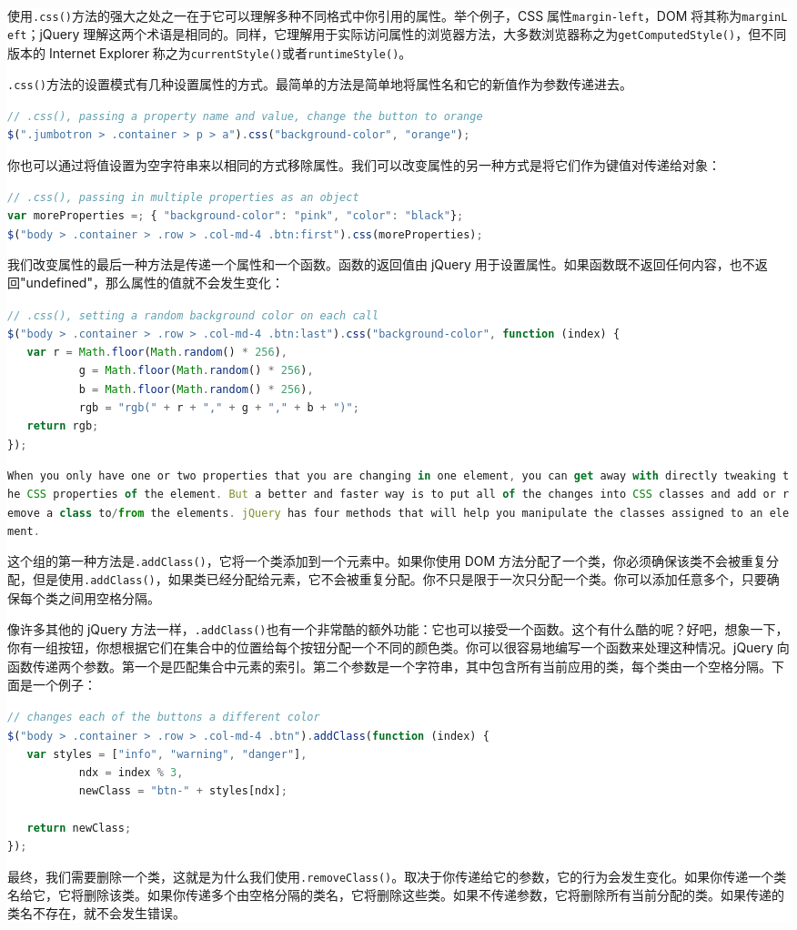 使用`.css()`方法的强大之处之一在于它可以理解多种不同格式中你引用的属性。举个例子，CSS 属性`margin-left`，DOM 将其称为`marginLeft`；jQuery 理解这两个术语是相同的。同样，它理解用于实际访问属性的浏览器方法，大多数浏览器称之为`getComputedStyle()`，但不同版本的 Internet Explorer 称之为`currentStyle()`或者`runtimeStyle()`。

`.css()`方法的设置模式有几种设置属性的方式。最简单的方法是简单地将属性名和它的新值作为参数传递进去。

```js
// .css(), passing a property name and value, change the button to orange
$(".jumbotron > .container > p > a").css("background-color", "orange");
```

你也可以通过将值设置为空字符串来以相同的方式移除属性。我们可以改变属性的另一种方式是将它们作为键值对传递给对象：

```js
// .css(), passing in multiple properties as an object
var moreProperties =; { "background-color": "pink", "color": "black"};
$("body > .container > .row > .col-md-4 .btn:first").css(moreProperties);
```

我们改变属性的最后一种方法是传递一个属性和一个函数。函数的返回值由 jQuery 用于设置属性。如果函数既不返回任何内容，也不返回"undefined"，那么属性的值就不会发生变化：

```js
// .css(), setting a random background color on each call
$("body > .container > .row > .col-md-4 .btn:last").css("background-color", function (index) {
   var r = Math.floor(Math.random() * 256),
           g = Math.floor(Math.random() * 256),
           b = Math.floor(Math.random() * 256),
           rgb = "rgb(" + r + "," + g + "," + b + ")";
   return rgb;
});
```

```js
When you only have one or two properties that you are changing in one element, you can get away with directly tweaking the CSS properties of the element. But a better and faster way is to put all of the changes into CSS classes and add or remove a class to/from the elements. jQuery has four methods that will help you manipulate the classes assigned to an element.
```

这个组的第一种方法是`.addClass()`，它将一个类添加到一个元素中。如果你使用 DOM 方法分配了一个类，你必须确保该类不会被重复分配，但是使用`.addClass()`，如果类已经分配给元素，它不会被重复分配。你不只是限于一次只分配一个类。你可以添加任意多个，只要确保每个类之间用空格分隔。

像许多其他的 jQuery 方法一样，`.addClass()`也有一个非常酷的额外功能：它也可以接受一个函数。这个有什么酷的呢？好吧，想象一下，你有一组按钮，你想根据它们在集合中的位置给每个按钮分配一个不同的颜色类。你可以很容易地编写一个函数来处理这种情况。jQuery 向函数传递两个参数。第一个是匹配集合中元素的索引。第二个参数是一个字符串，其中包含所有当前应用的类，每个类由一个空格分隔。下面是一个例子：

```js
// changes each of the buttons a different color
$("body > .container > .row > .col-md-4 .btn").addClass(function (index) {
   var styles = ["info", "warning", "danger"],
           ndx = index % 3,
           newClass = "btn-" + styles[ndx];

   return newClass;
});
```

最终，我们需要删除一个类，这就是为什么我们使用`.removeClass()`。取决于你传递给它的参数，它的行为会发生变化。如果你传递一个类名给它，它将删除该类。如果你传递多个由空格分隔的类名，它将删除这些类。如果不传递参数，它将删除所有当前分配的类。如果传递的类名不存在，就不会发生错误。

